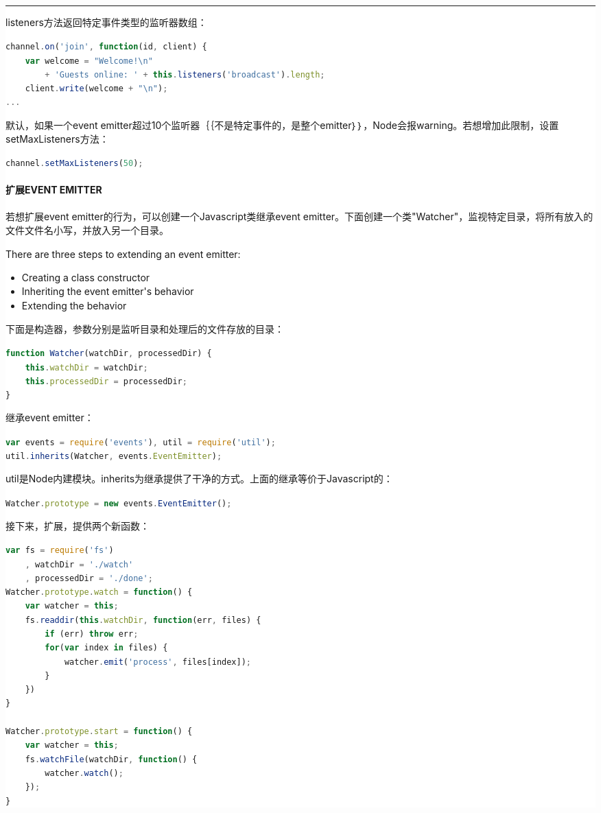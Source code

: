 ----

listeners方法返回特定事件类型的监听器数组：
```javascript
channel.on('join', function(id, client) {
	var welcome = "Welcome!\n"
		+ 'Guests online: ' + this.listeners('broadcast').length;
	client.write(welcome + "\n");
...
```
默认，如果一个event emitter超过10个监听器｛｛不是特定事件的，是整个emitter｝｝，Node会报warning。若想增加此限制，设置setMaxListeners方法：
```javascript
channel.setMaxListeners(50);
```
#### 扩展EVENT EMITTER

若想扩展event emitter的行为，可以创建一个Javascript类继承event emitter。下面创建一个类"Watcher"，监视特定目录，将所有放入的文件文件名小写，并放入另一个目录。

There are three steps to extending an event emitter:
- Creating a class constructor
- Inheriting the event emitter's behavior
- Extending the behavior

下面是构造器，参数分别是监听目录和处理后的文件存放的目录：
```javascript
function Watcher(watchDir, processedDir) {
	this.watchDir = watchDir;
	this.processedDir = processedDir;
}
```

继承event emitter：
```javascript
var events = require('events'), util = require('util');
util.inherits(Watcher, events.EventEmitter);
```

util是Node内建模块。inherits为继承提供了干净的方式。上面的继承等价于Javascript的：
```javascript
Watcher.prototype = new events.EventEmitter();
```

接下来，扩展，提供两个新函数：
```javascript
var fs = require('fs')
	, watchDir = './watch'
	, processedDir = './done';
Watcher.prototype.watch = function() {
	var watcher = this;
	fs.readdir(this.watchDir, function(err, files) {
		if (err) throw err;
		for(var index in files) {
			watcher.emit('process', files[index]);
		}
	})
}

Watcher.prototype.start = function() {
	var watcher = this;
	fs.watchFile(watchDir, function() {
		watcher.watch();
	});
}
```
